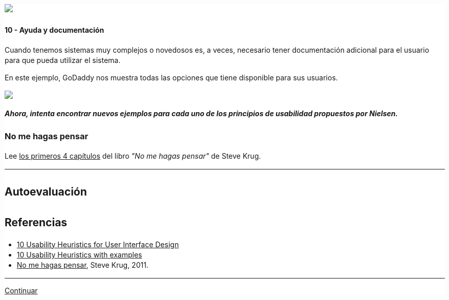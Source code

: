 ![](https://lh4.googleusercontent.com/BAfIGumWXDhnkfKlMsXFhiaCyTkJh4hDCB5FR3NqT6-fVcna8sXrCJPijJ-VX3nez2ZnJiVYyAFcuLwG4tIh8b_XOXPXHnSsbwBRoQtBexBtOwplKJW_Jr8205pfgfPTQZbhOhxqkxY)

#### 10 - Ayuda y documentación

Cuando tenemos sistemas muy complejos o novedosos es, a veces, necesario tener documentación adicional para el usuario para que pueda utilizar el sistema.

En este ejemplo, GoDaddy nos muestra todas las opciones que tiene disponible para sus usuarios.

![](https://lh4.googleusercontent.com/V70mjXoCv4puywzb21JooEXciDoyenfVRiQbgF7_Gg_ANWDThfHuVoMIzAp1xdEDSgHI7CGd079e5tOABy0e5s-1vturcSFD5rp6SR4L2RpwozCsVklaZC1HhiHsvkyIGfLKbToO5mI)

***Ahora, intenta encontrar nuevos ejemplos para cada uno de los principios de usabilidad propuestos por Nielsen.***



### No me hagas pensar

Lee [los primeros 4 capítulos](#) del libro *"No me hagas pensar"* de Steve Krug.


***

## Autoevaluación

<div class="iframeWrapper">
	<iframe src="https://docs.google.com/forms/d/e/1FAIpQLSd0YgXnSxMCYenq--9QNEVg2qJ14yqIYSgZa2-gh6aOU-1vTw/viewform?embedded=true" width="760" height="1000" frameborder="0" marginheight="0" marginwidth="0">Cargando...</iframe>
</div>


## Referencias


* [10 Usability Heuristics for User Interface Design](https://www.nngroup.com/articles/ten-usability-heuristics/)
* [10 Usability Heuristics with examples](https://blog.prototypr.io/10-usability-heuristics-with-examples-4a81ada920c)
* [No me hagas pensar](https://www.amazon.com/Dont-Make-Think-Revisited-Usability/dp/0321965515), Steve Krug, 2011.
	

***

[Continuar](#)